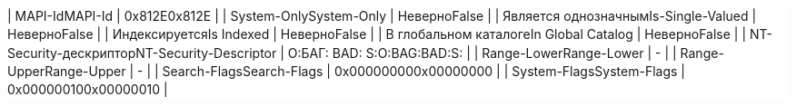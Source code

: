 | <span data-ttu-id="a1cb4-219">MAPI-Id</span><span class="sxs-lookup"><span data-stu-id="a1cb4-219">MAPI-Id</span></span>                | <span data-ttu-id="a1cb4-220">0x812E</span><span class="sxs-lookup"><span data-stu-id="a1cb4-220">0x812E</span></span>                                                                                                                                                                                                                                                                    |
| <span data-ttu-id="a1cb4-221">System-Only</span><span class="sxs-lookup"><span data-stu-id="a1cb4-221">System-Only</span></span>            | <span data-ttu-id="a1cb4-222">Неверно</span><span class="sxs-lookup"><span data-stu-id="a1cb4-222">False</span></span>                                                                                                                                                                                                                                                                     |
| <span data-ttu-id="a1cb4-223">Является однозначным</span><span class="sxs-lookup"><span data-stu-id="a1cb4-223">Is-Single-Valued</span></span>       | <span data-ttu-id="a1cb4-224">Неверно</span><span class="sxs-lookup"><span data-stu-id="a1cb4-224">False</span></span>                                                                                                                                                                                                                                                                     |
| <span data-ttu-id="a1cb4-225">Индексируется</span><span class="sxs-lookup"><span data-stu-id="a1cb4-225">Is Indexed</span></span>             | <span data-ttu-id="a1cb4-226">Неверно</span><span class="sxs-lookup"><span data-stu-id="a1cb4-226">False</span></span>                                                                                                                                                                                                                                                                     |
| <span data-ttu-id="a1cb4-227">В глобальном каталоге</span><span class="sxs-lookup"><span data-stu-id="a1cb4-227">In Global Catalog</span></span>      | <span data-ttu-id="a1cb4-228">Неверно</span><span class="sxs-lookup"><span data-stu-id="a1cb4-228">False</span></span>                                                                                                                                                                                                                                                                     |
| <span data-ttu-id="a1cb4-229">NT-Security-дескриптор</span><span class="sxs-lookup"><span data-stu-id="a1cb4-229">NT-Security-Descriptor</span></span> | <span data-ttu-id="a1cb4-230">О:БАГ: BAD: S:</span><span class="sxs-lookup"><span data-stu-id="a1cb4-230">O:BAG:BAD:S:</span></span>                                                                                                                                                                                                                                                              |
| <span data-ttu-id="a1cb4-231">Range-Lower</span><span class="sxs-lookup"><span data-stu-id="a1cb4-231">Range-Lower</span></span>            | \-                                                                                                                                                                                                                                                                        |
| <span data-ttu-id="a1cb4-232">Range-Upper</span><span class="sxs-lookup"><span data-stu-id="a1cb4-232">Range-Upper</span></span>            | \-                                                                                                                                                                                                                                                                        |
| <span data-ttu-id="a1cb4-233">Search-Flags</span><span class="sxs-lookup"><span data-stu-id="a1cb4-233">Search-Flags</span></span>           | <span data-ttu-id="a1cb4-234">0x00000000</span><span class="sxs-lookup"><span data-stu-id="a1cb4-234">0x00000000</span></span>                                                                                                                                                                                                                                                                |
| <span data-ttu-id="a1cb4-235">System-Flags</span><span class="sxs-lookup"><span data-stu-id="a1cb4-235">System-Flags</span></span>           | <span data-ttu-id="a1cb4-236">0x00000010</span><span class="sxs-lookup"><span data-stu-id="a1cb4-236">0x00000010</span></span>                                                                                                                                                                                                                                                                |